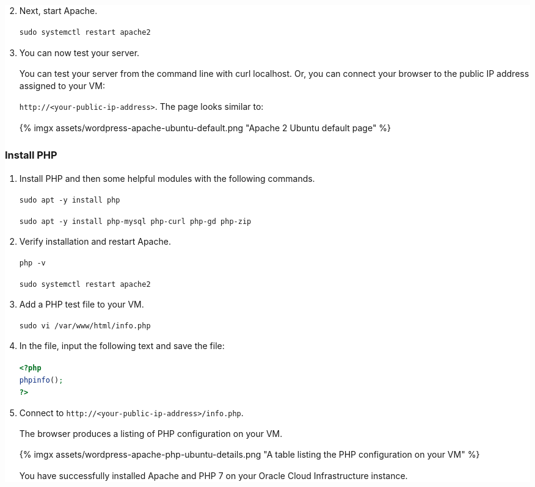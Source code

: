 2. Next, start Apache.

    ```console
    sudo systemctl restart apache2
    ```

3. You can now test your server.

    You can test your server from the command line with curl localhost. Or, you can connect your browser to the public IP address assigned to your VM: 
    
    `http://<your-public-ip-address>`. The page looks similar to: 

    {% imgx assets/wordpress-apache-ubuntu-default.png "Apache 2 Ubuntu default page" %}

### Install PHP

1. Install PHP and then some helpful modules with the following commands. 

    ```console
    sudo apt -y install php
    ```

    ```console
    sudo apt -y install php-mysql php-curl php-gd php-zip
    ```

2. Verify installation and restart Apache. 

    ```console
    php -v
    ```

    ```console
    sudo systemctl restart apache2
    ```

3. Add a PHP test file to your VM. 

    ```console
    sudo vi /var/www/html/info.php
    ```

4. In the file, input the following text and save the file: 

    ```php
    <?php
    phpinfo();
    ?>
    ```

5. Connect to `http://<your-public-ip-address>/info.php`. 

    The browser produces a listing of PHP configuration on your VM. 

    {% imgx assets/wordpress-apache-php-ubuntu-details.png "A table listing the PHP configuration on your VM" %}
    
    You have successfully installed Apache and PHP 7 on your Oracle Cloud Infrastructure instance.
